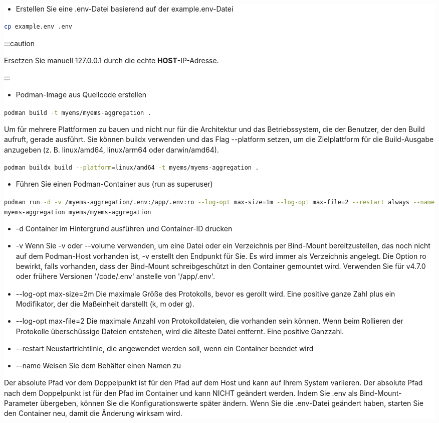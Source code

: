 * Erstellen Sie eine .env-Datei basierend auf der example.env-Datei

```bash
cp example.env .env
```

:::caution

Ersetzen Sie manuell ~~127.0.0.1~~ durch die echte **HOST**-IP-Adresse.

:::

* Podman-Image aus Quellcode erstellen

```bash
podman build -t myems/myems-aggregation .
```

Um für mehrere Plattformen zu bauen und nicht nur für die Architektur und das Betriebssystem, die der Benutzer, der den Build aufruft, gerade ausführt.
Sie können buildx verwenden und das Flag --platform setzen, um die Zielplattform für die Build-Ausgabe anzugeben (z. B. linux/amd64, linux/arm64 oder darwin/amd64).
```bash
podman buildx build --platform=linux/amd64 -t myems/myems-aggregation .
```

* Führen Sie einen Podman-Container aus (run as superuser)

```bash
podman run -d -v /myems-aggregation/.env:/app/.env:ro --log-opt max-size=1m --log-opt max-file=2 --restart always --name myems-aggregation myems/myems-aggregation
```

* -d Container im Hintergrund ausführen und Container-ID drucken

* -v Wenn Sie -v oder --volume verwenden, um eine Datei oder ein Verzeichnis per Bind-Mount bereitzustellen, das noch nicht auf dem Podman-Host vorhanden ist,
-v erstellt den Endpunkt für Sie. Es wird immer als Verzeichnis angelegt.
Die Option ro bewirkt, falls vorhanden, dass der Bind-Mount schreibgeschützt in den Container gemountet wird.
Verwenden Sie für v4.7.0 oder frühere Versionen '/code/.env' anstelle von '/app/.env'.

* --log-opt max-size=2m Die maximale Größe des Protokolls, bevor es gerollt wird. Eine positive ganze Zahl plus ein Modifikator, der die Maßeinheit darstellt (k, m oder g).

* --log-opt max-file=2 Die maximale Anzahl von Protokolldateien, die vorhanden sein können. Wenn beim Rollieren der Protokolle überschüssige Dateien entstehen, wird die älteste Datei entfernt. Eine positive Ganzzahl.

* --restart Neustartrichtlinie, die angewendet werden soll, wenn ein Container beendet wird

* --name Weisen Sie dem Behälter einen Namen zu

Der absolute Pfad vor dem Doppelpunkt ist für den Pfad auf dem Host und kann auf Ihrem System variieren.
Der absolute Pfad nach dem Doppelpunkt ist für den Pfad im Container und kann NICHT geändert werden.
Indem Sie .env als Bind-Mount-Parameter übergeben, können Sie die Konfigurationswerte später ändern.
Wenn Sie die .env-Datei geändert haben, starten Sie den Container neu, damit die Änderung wirksam wird.
